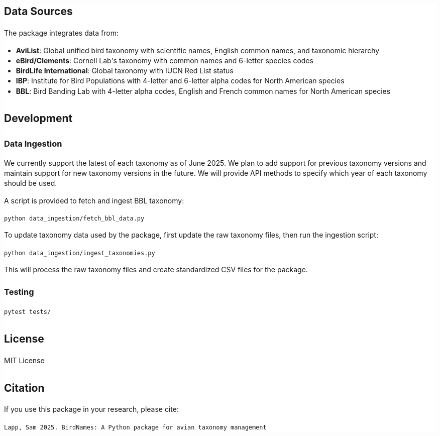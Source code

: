 
## Data Sources

The package integrates data from:

- **AviList**: Global unified bird taxonomy with scientific names, English common names, and taxonomic hierarchy
- **eBird/Clements**: Cornell Lab's taxonomy with common names and 6-letter species codes
- **BirdLife International**: Global taxonomy with IUCN Red List status
- **IBP**: Institute for Bird Populations with 4-letter and 6-letter alpha codes for North American species
- **BBL**: Bird Banding Lab with 4-letter alpha codes, English and French common names for North American species

## Development

### Data Ingestion

We currently support the latest of each taxonomy as of June 2025. We plan to add support for previous taxonomy versions and maintain support for new taxonomy versions in the future. We will provide API methods to specify which year of each taxonomy should be used.


A script is provided to fetch and ingest BBL taxonomy:
```bash
python data_ingestion/fetch_bbl_data.py
```

To update taxonomy data used by the package, first update the raw taxonomy files, then run the ingestion script:

```bash
python data_ingestion/ingest_taxonomies.py
```

This will process the raw taxonomy files and create standardized CSV files for the package.

### Testing

```bash
pytest tests/
```

## License

MIT License

## Citation

If you use this package in your research, please cite:

```
Lapp, Sam 2025. BirdNames: A Python package for avian taxonomy management
```